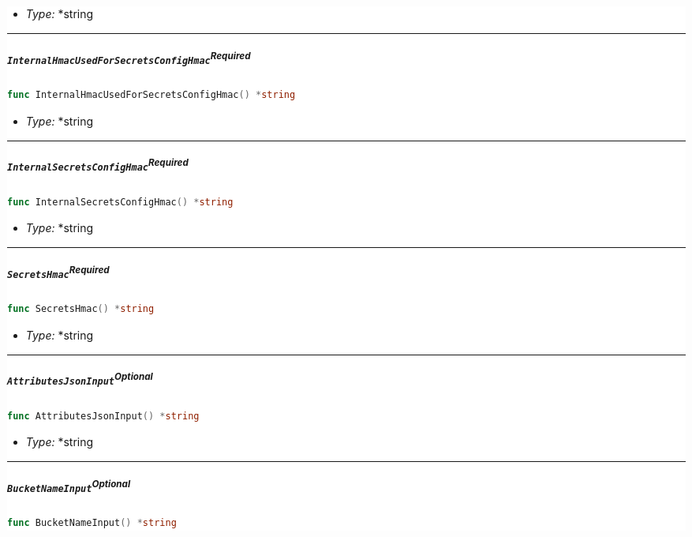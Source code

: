- *Type:* *string

---

##### `InternalHmacUsedForSecretsConfigHmac`<sup>Required</sup> <a name="InternalHmacUsedForSecretsConfigHmac" id="@cdktf/provider-boundary.storageBucket.StorageBucket.property.internalHmacUsedForSecretsConfigHmac"></a>

```go
func InternalHmacUsedForSecretsConfigHmac() *string
```

- *Type:* *string

---

##### `InternalSecretsConfigHmac`<sup>Required</sup> <a name="InternalSecretsConfigHmac" id="@cdktf/provider-boundary.storageBucket.StorageBucket.property.internalSecretsConfigHmac"></a>

```go
func InternalSecretsConfigHmac() *string
```

- *Type:* *string

---

##### `SecretsHmac`<sup>Required</sup> <a name="SecretsHmac" id="@cdktf/provider-boundary.storageBucket.StorageBucket.property.secretsHmac"></a>

```go
func SecretsHmac() *string
```

- *Type:* *string

---

##### `AttributesJsonInput`<sup>Optional</sup> <a name="AttributesJsonInput" id="@cdktf/provider-boundary.storageBucket.StorageBucket.property.attributesJsonInput"></a>

```go
func AttributesJsonInput() *string
```

- *Type:* *string

---

##### `BucketNameInput`<sup>Optional</sup> <a name="BucketNameInput" id="@cdktf/provider-boundary.storageBucket.StorageBucket.property.bucketNameInput"></a>

```go
func BucketNameInput() *string
```
